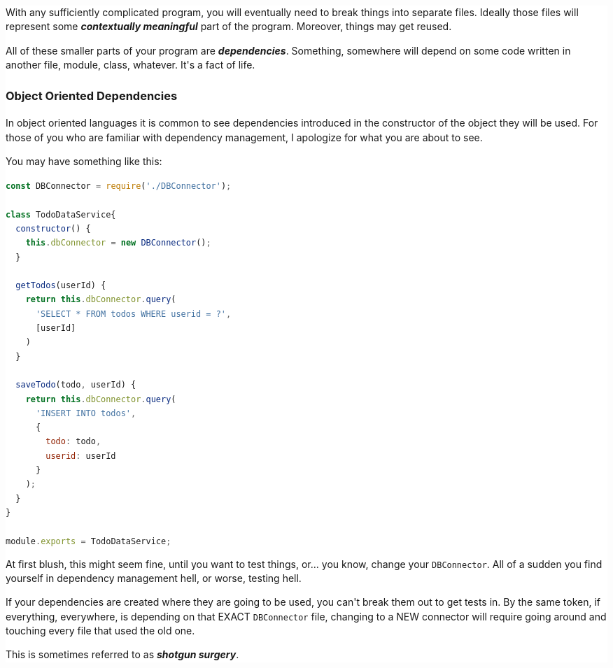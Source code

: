 With any sufficiently complicated program, you will eventually need to break things into separate files. Ideally those files will represent some **_contextually meaningful_** part of the program. Moreover, things may get reused.

All of these smaller parts of your program are **_dependencies_**. Something, somewhere will depend on some code written in another file, module, class, whatever. It's a fact of life.

### Object Oriented Dependencies ###

In object oriented languages it is common to see dependencies introduced in the constructor of the object they will be used. For those of you who are familiar with dependency management, I apologize for what you are about to see.

You may have something like this:

```javascript
const DBConnector = require('./DBConnector');

class TodoDataService{
  constructor() {
    this.dbConnector = new DBConnector();
  }

  getTodos(userId) {
    return this.dbConnector.query(
      'SELECT * FROM todos WHERE userid = ?',
      [userId]
    )
  }

  saveTodo(todo, userId) {
    return this.dbConnector.query(
      'INSERT INTO todos',
      {
        todo: todo,
        userid: userId
      }
    );
  }
}

module.exports = TodoDataService;
```

At first blush, this might seem fine, until you want to test things, or... you know, change your `DBConnector`. All of a sudden you find yourself in dependency management hell, or worse, testing hell.

If your dependencies are created where they are going to be used, you can't break them out to get tests in. By the same token, if everything, everywhere, is depending on that EXACT `DBConnector` file, changing to a NEW connector will require going around and touching every file that used the old one.

This is sometimes referred to as **_shotgun surgery_**.
